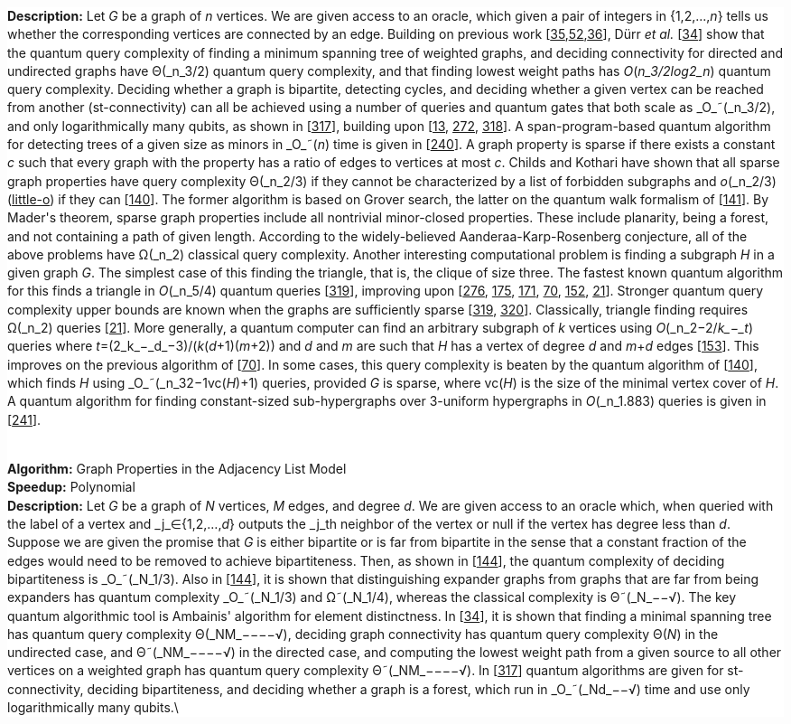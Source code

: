 **Description:** Let _G_ be a graph of _n_ vertices. We are given access to an oracle, which given a pair of integers in {1,2,...,_n_} tells us whether the corresponding vertices are connected by an edge. Building on previous work \[[35](https://quantumalgorithmzoo.org/#DH96),[52](https://quantumalgorithmzoo.org/#prev2),[36](https://quantumalgorithmzoo.org/#prev3)], Dürr _et al._ \[[34](https://quantumalgorithmzoo.org/#Durr\_graphs)] show that the quantum query complexity of finding a minimum spanning tree of weighted graphs, and deciding connectivity for directed and undirected graphs have Θ(\_n\_3/2) quantum query complexity, and that finding lowest weight paths has _O_(_n\_3/2log2\_n_) quantum query complexity. Deciding whether a graph is bipartite, detecting cycles, and deciding whether a given vertex can be reached from another (st-connectivity) can all be achieved using a number of queries and quantum gates that both scale as \_O\_˜(\_n\_3/2), and only logarithmically many qubits, as shown in \[[317](https://quantumalgorithmzoo.org/#CMB16)], building upon \[[13](https://quantumalgorithmzoo.org/#Berzina), [272](https://quantumalgorithmzoo.org/#Arins), [318](https://quantumalgorithmzoo.org/#BR12)]. A span-program-based quantum algorithm for detecting trees of a given size as minors in \_O\_˜(_n_) time is given in \[[240](https://quantumalgorithmzoo.org/#Wang13)]. A graph property is sparse if there exists a constant _c_ such that every graph with the property has a ratio of edges to vertices at most _c_. Childs and Kothari have shown that all sparse graph properties have query complexity Θ(\_n\_2/3) if they cannot be characterized by a list of forbidden subgraphs and _o_(\_n\_2/3) ([little-o](http://en.wikipedia.org/wiki/Big\_O\_notation#Little-o\_notation)) if they can \[[140](https://quantumalgorithmzoo.org/#Childs\_minor)]. The former algorithm is based on Grover search, the latter on the quantum walk formalism of \[[141](https://quantumalgorithmzoo.org/#Magniez\_walk)]. By Mader's theorem, sparse graph properties include all nontrivial minor-closed properties. These include planarity, being a forest, and not containing a path of given length. According to the widely-believed Aanderaa-Karp-Rosenberg conjecture, all of the above problems have Ω(\_n\_2) classical query complexity. Another interesting computational problem is finding a subgraph _H_ in a given graph _G_. The simplest case of this finding the triangle, that is, the clique of size three. The fastest known quantum algorithm for this finds a triangle in _O_(\_n\_5/4) quantum queries \[[319](https://quantumalgorithmzoo.org/#CLM16)], improving upon \[[276](https://quantumalgorithmzoo.org/#LG14), [175](https://quantumalgorithmzoo.org/#Lee\_Magniez\_Santha12), [171](https://quantumalgorithmzoo.org/#Jeffery\_Kothari\_Magniez12), [70](https://quantumalgorithmzoo.org/#Magniez\_triangle), [152](https://quantumalgorithmzoo.org/#Belovs\_Constant), [21](https://quantumalgorithmzoo.org/#Buhrman\_collision)]. Stronger quantum query complexity upper bounds are known when the graphs are sufficiently sparse \[[319](https://quantumalgorithmzoo.org/#CLM16), [320](https://quantumalgorithmzoo.org/#LS15)]. Classically, triangle finding requires Ω(\_n\_2) queries \[[21](https://quantumalgorithmzoo.org/#Buhrman\_collision)]. More generally, a quantum computer can find an arbitrary subgraph of _k_ vertices using _O_(\_n\_2−2/_k\_−\_t_) queries where _t_=(2\_k\_−\_d\_−3)/(_k_(_d_+1)(_m_+2)) and _d_ and _m_ are such that _H_ has a vertex of degree _d_ and _m_+_d_ edges \[[153](https://quantumalgorithmzoo.org/#Lee\_Magniez\_Santha)]. This improves on the previous algorithm of \[[70](https://quantumalgorithmzoo.org/#Magniez\_triangle)]. In some cases, this query complexity is beaten by the quantum algorithm of \[[140](https://quantumalgorithmzoo.org/#Childs\_minor)], which finds _H_ using \_O\_˜(\_n\_32−1vc(_H_)+1) queries, provided _G_ is sparse, where vc(_H_) is the size of the minimal vertex cover of _H_. A quantum algorithm for finding constant-sized sub-hypergraphs over 3-uniform hypergraphs in _O_(\_n\_1.883) queries is given in \[[241](https://quantumalgorithmzoo.org/#LGNT13)].

\
**Algorithm:** Graph Properties in the Adjacency List Model\
**Speedup:** Polynomial\
**Description:** Let _G_ be a graph of _N_ vertices, _M_ edges, and degree _d_. We are given access to an oracle which, when queried with the label of a vertex and \_j\_∈{1,2,…,_d_} outputs the \_j\_th neighbor of the vertex or null if the vertex has degree less than _d_. Suppose we are given the promise that _G_ is either bipartite or is far from bipartite in the sense that a constant fraction of the edges would need to be removed to achieve bipartiteness. Then, as shown in \[[144](https://quantumalgorithmzoo.org/#Ambainis\_Childs\_Liu)], the quantum complexity of deciding bipartiteness is \_O\_˜(\_N\_1/3). Also in \[[144](https://quantumalgorithmzoo.org/#Ambainis\_Childs\_Liu)], it is shown that distinguishing expander graphs from graphs that are far from being expanders has quantum complexity \_O\_˜(\_N\_1/3) and Ω˜(\_N\_1/4), whereas the classical complexity is Θ˜(\_N\_−−√). The key quantum algorithmic tool is Ambainis' algorithm for element distinctness. In \[[34](https://quantumalgorithmzoo.org/#Durr\_graphs)], it is shown that finding a minimal spanning tree has quantum query complexity Θ(\_NM\_−−−−√), deciding graph connectivity has quantum query complexity Θ(_N_) in the undirected case, and Θ˜(\_NM\_−−−−√) in the directed case, and computing the lowest weight path from a given source to all other vertices on a weighted graph has quantum query complexity Θ˜(\_NM\_−−−−√). In \[[317](https://quantumalgorithmzoo.org/#CMB16)] quantum algorithms are given for st-connectivity, deciding bipartiteness, and deciding whether a graph is a forest, which run in \_O\_˜(\_Nd\_−−√) time and use only logarithmically many qubits.\